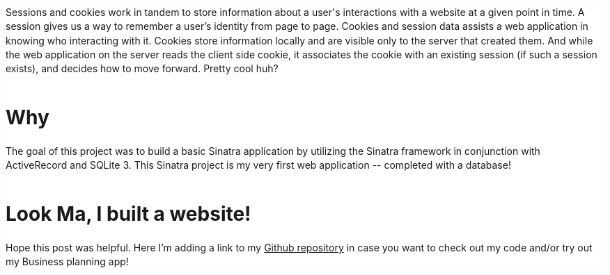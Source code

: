 Sessions and cookies work in tandem to store information about a user's interactions with a website at a given point in time. A session gives us a way to remember a user’s identity from page to page. Cookies and session data assists a web application in knowing who interacting with it. Cookies store information locally and are visible only to the server that created them. And while the web application on the server reads the client side cookie, it associates the cookie with an existing session (if such a session exists), and decides how to move forward. Pretty cool huh?

  # Why
 
The goal of this project was to build a basic Sinatra application by utilizing the Sinatra framework in conjunction with ActiveRecord and SQLite 3.
This Sinatra project is my very first web application -- completed with a database! 
# Look Ma, I built a website! 
Hope this post was helpful. Here I’m adding a link to my [Github repository](https://github.com/ameerrah9/BizUs) in case you want to check out my code and/or try out my Business planning app!


